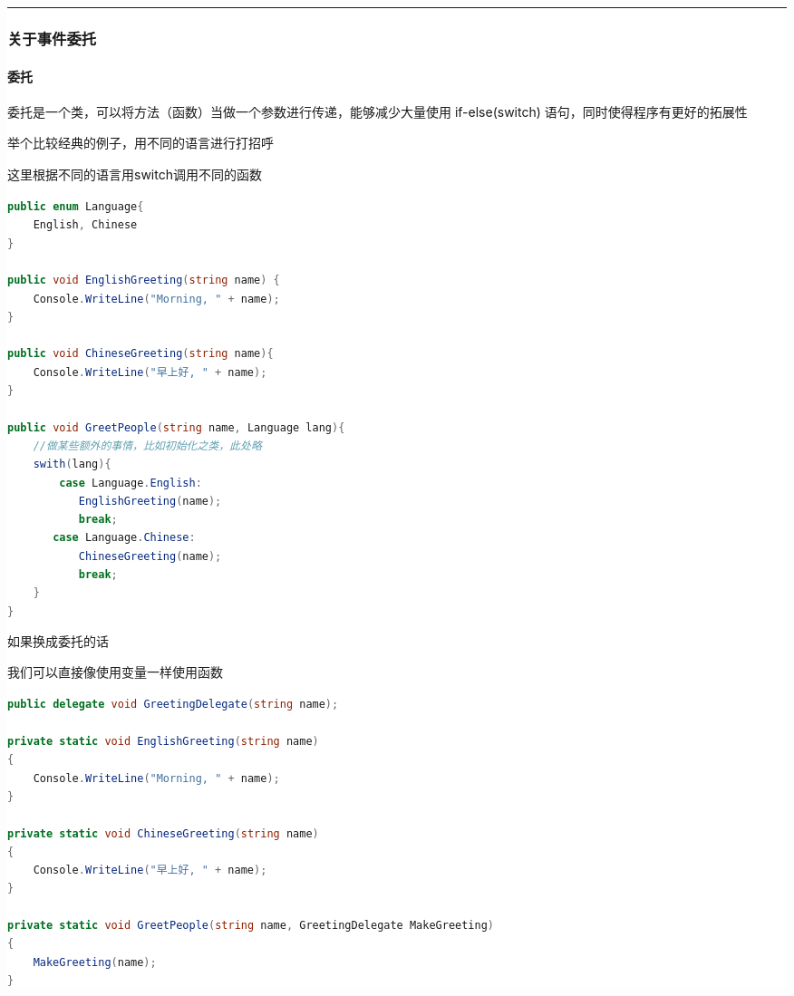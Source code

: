 









---

### 关于事件委托

#### 委托

委托是一个类，可以将方法（函数）当做一个参数进行传递，能够减少大量使用 if-else(switch) 语句，同时使得程序有更好的拓展性

举个比较经典的例子，用不同的语言进行打招呼

这里根据不同的语言用switch调用不同的函数

```c#
public enum Language{
    English, Chinese
}

public void EnglishGreeting(string name) {
    Console.WriteLine("Morning, " + name);
}

public void ChineseGreeting(string name){
    Console.WriteLine("早上好, " + name);
}

public void GreetPeople(string name, Language lang){
    //做某些额外的事情，比如初始化之类，此处略
    swith(lang){
        case Language.English:
           EnglishGreeting(name);
           break;
       case Language.Chinese:
           ChineseGreeting(name);
           break;
    }
}
```



如果换成委托的话

我们可以直接像使用变量一样使用函数

```c#
public delegate void GreetingDelegate(string name);

private static void EnglishGreeting(string name)
{
    Console.WriteLine("Morning, " + name);
}

private static void ChineseGreeting(string name)
{
    Console.WriteLine("早上好, " + name);
}

private static void GreetPeople(string name, GreetingDelegate MakeGreeting)
{
    MakeGreeting(name);
}

```